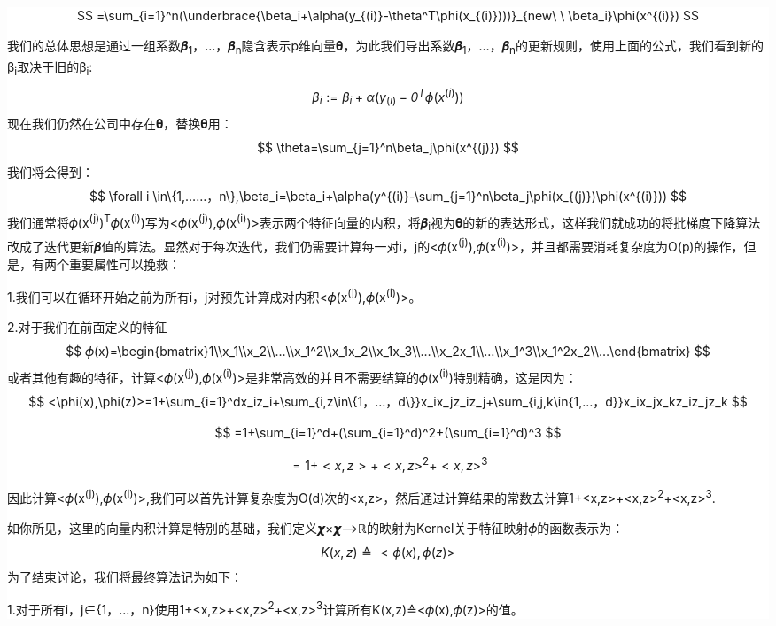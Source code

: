 $$
=\sum_{i=1}^n(\underbrace{\beta_i+\alpha(y_{(i)}-\theta^T\phi(x_{(i)})))}_{new\ \ \beta_i}\phi(x^{(i)})
$$

我们的总体思想是通过一组系数𝜷<sub>1</sub>，…，𝜷<sub>n</sub>隐含表示p维向量𝛉，为此我们导出系数𝜷<sub>1</sub>，…，𝜷<sub>n</sub>的更新规则，使用上面的公式，我们看到新的β<sub>i</sub>取决于旧的β<sub>i</sub>:
$$
\beta_i:=\beta_i+\alpha(y_{(i)}-\theta^T\phi(x^{(i)}))
$$
现在我们仍然在公司中存在𝛉，替换𝛉用：
$$
\theta=\sum_{j=1}^n\beta_j\phi(x^{(j)})
$$
我们将会得到：
$$
\forall i \in\{1,……，n\},\beta_i=\beta_i+\alpha(y^{(i)}-\sum_{j=1}^n\beta_j\phi(x_{(j)})\phi(x^{(i)}))
$$
我们通常将𝜙(x<sup>(j)</sup>)<sup>T</sup>𝜙(x<sup>(i)</sup>)写为<𝜙(x<sup>(j)</sup>),𝜙(x<sup>(i)</sup>)>表示两个特征向量的内积，将𝜷<sub>i</sub>视为𝛉的新的表达形式，这样我们就成功的将批梯度下降算法改成了迭代更新𝜷值的算法。显然对于每次迭代，我们仍需要计算每一对i，j的<𝜙(x<sup>(j)</sup>),𝜙(x<sup>(i)</sup>)>，并且都需要消耗复杂度为O(p)的操作，但是，有两个重要属性可以挽救：

1.我们可以在循环开始之前为所有i，j对预先计算成对内积<𝜙(x<sup>(j)</sup>),𝜙(x<sup>(i)</sup>)>。

2.对于我们在前面定义的特征
$$
𝜙(x)=\begin{bmatrix}1\\x_1\\x_2\\…\\x_1^2\\x_1x_2\\x_1x_3\\…\\x_2x_1\\…\\x_1^3\\x_1^2x_2\\…\end{bmatrix}
$$
或者其他有趣的特征，计算<𝜙(x<sup>(j)</sup>),𝜙(x<sup>(i)</sup>)>是非常高效的并且不需要结算的𝜙(x<sup>(i)</sup>)特别精确，这是因为：
$$
<\phi(x),\phi(z)>=1+\sum_{i=1}^dx_iz_i+\sum_{i,z\in\{1，…，d\}}x_ix_jz_iz_j+\sum_{i,j,k\in{1,…，d}}x_ix_jx_kz_iz_jz_k
$$

$$
=1+\sum_{i=1}^d+(\sum_{i=1}^d)^2+(\sum_{i=1}^d)^3
$$

$$
=1+<x,z>+<x,z>^2+<x,z>^3
$$

因此计算<𝜙(x<sup>(j)</sup>),𝜙(x<sup>(i)</sup>)>,我们可以首先计算复杂度为O(d)次的<x,z>，然后通过计算结果的常数去计算1+<x,z>+<x,z><sup>2</sup>+<x,z><sup>3</sup>.

如你所见，这里的向量内积计算是特别的基础，我们定义𝟀×𝟀—>ℝ的映射为Kernel关于特征映射𝜙的函数表示为：
$$
K(x,z)≙<\phi(x),\phi(z)>
$$
为了结束讨论，我们将最终算法记为如下：

1.对于所有i，j∈{1，...，n}使用1+<x,z>+<x,z><sup>2</sup>+<x,z><sup>3</sup>计算所有K(x,z)≙<𝜙(x),𝜙(z)>的值。
